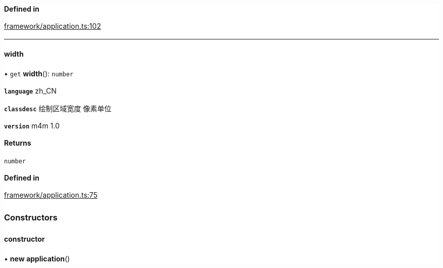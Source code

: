 **Defined in**

[framework/application.ts:102](https://github.com/meta4d-me/meta4d-engine/blob/cf6bfe6/src/framework/application.ts#L102)

***

#### width

• `get` **width**(): `number`

**`language`** zh\_CN

**`classdesc`** 绘制区域宽度 像素单位

**`version`** m4m 1.0

**Returns**

`number`

**Defined in**

[framework/application.ts:75](https://github.com/meta4d-me/meta4d-engine/blob/cf6bfe6/src/framework/application.ts#L75)

### Constructors

#### constructor

• **new application**()
